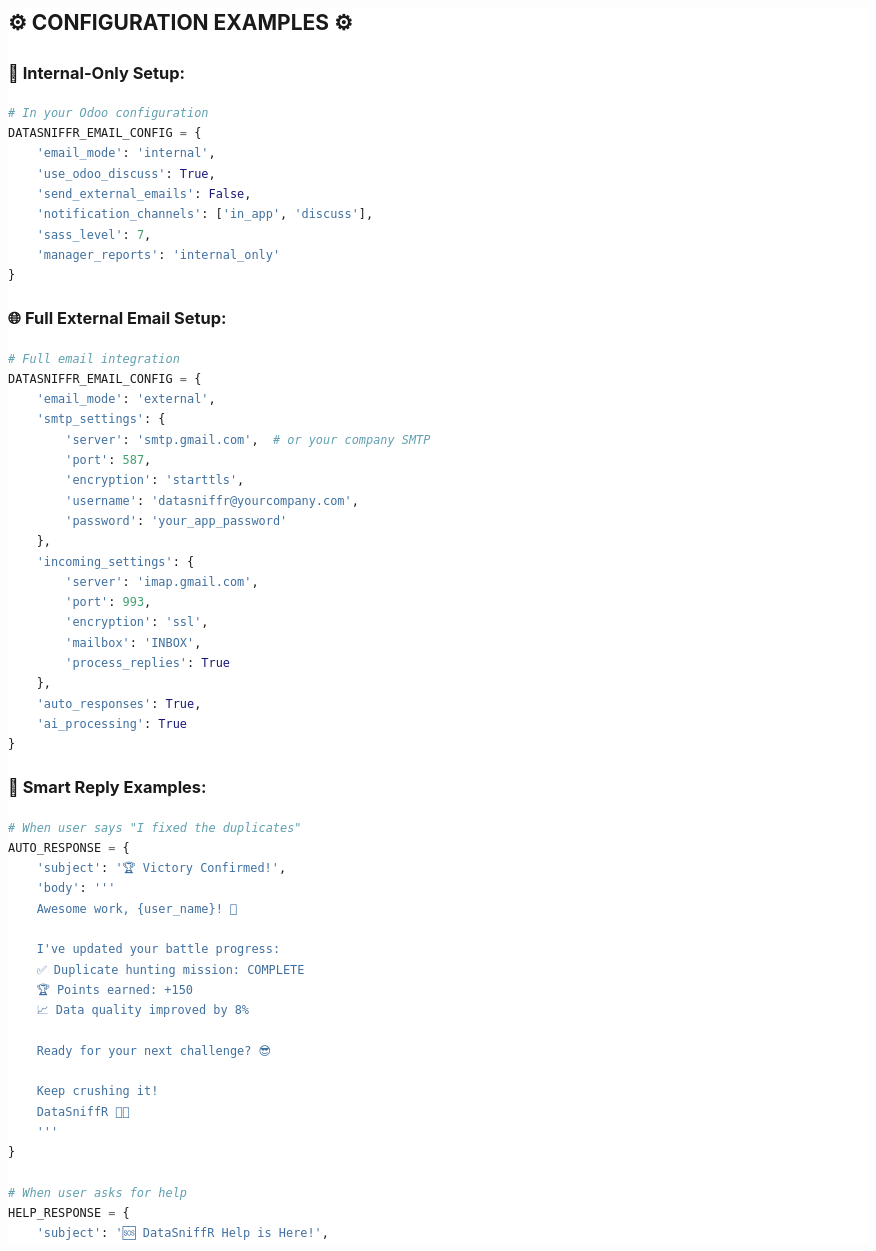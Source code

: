 
## ⚙️ **CONFIGURATION EXAMPLES** ⚙️

### 🏢 **Internal-Only Setup:**
```python
# In your Odoo configuration
DATASNIFFR_EMAIL_CONFIG = {
    'email_mode': 'internal',
    'use_odoo_discuss': True,
    'send_external_emails': False,
    'notification_channels': ['in_app', 'discuss'],
    'sass_level': 7,
    'manager_reports': 'internal_only'
}
```

### 🌐 **Full External Email Setup:**
```python
# Full email integration
DATASNIFFR_EMAIL_CONFIG = {
    'email_mode': 'external',
    'smtp_settings': {
        'server': 'smtp.gmail.com',  # or your company SMTP
        'port': 587,
        'encryption': 'starttls',
        'username': 'datasniffr@yourcompany.com',
        'password': 'your_app_password'
    },
    'incoming_settings': {
        'server': 'imap.gmail.com',
        'port': 993,
        'encryption': 'ssl',
        'mailbox': 'INBOX',
        'process_replies': True
    },
    'auto_responses': True,
    'ai_processing': True
}
```

### 🔄 **Smart Reply Examples:**
```python
# When user says "I fixed the duplicates"
AUTO_RESPONSE = {
    'subject': '🏆 Victory Confirmed!',
    'body': '''
    Awesome work, {user_name}! 🎉
    
    I've updated your battle progress:
    ✅ Duplicate hunting mission: COMPLETE
    🏆 Points earned: +150
    📈 Data quality improved by 8%
    
    Ready for your next challenge? 😎
    
    Keep crushing it!
    DataSniffR 🐶💾
    '''
}

# When user asks for help
HELP_RESPONSE = {
    'subject': '🆘 DataSniffR Help is Here!',
```